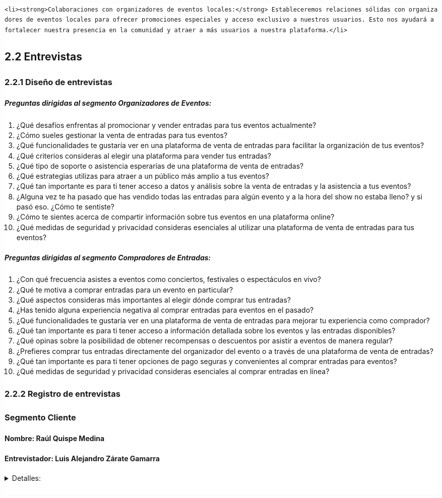     <li><strong>Colaboraciones con organizadores de eventos locales:</strong> Estableceremos relaciones sólidas con organizadores de eventos locales para ofrecer promociones especiales y acceso exclusivo a nuestros usuarios. Esto nos ayudará a fortalecer nuestra presencia en la comunidad y atraer a más usuarios a nuestra plataforma.</li>
</ol>
    
<h2>2.2 Entrevistas</h2>
<h3>2.2.1 Diseño de entrevistas</h3>
<h5>Preguntas dirigidas al segmento Organizadores de Eventos:</h5>
<ol>
    <li>¿Qué desafíos enfrentas al promocionar y vender entradas para tus eventos actualmente?</li>
    <li>¿Cómo sueles gestionar la venta de entradas para tus eventos?</li>
    <li>¿Qué funcionalidades te gustaría ver en una plataforma de venta de entradas para facilitar la organización de tus eventos?</li>
    <li>¿Qué criterios consideras al elegir una plataforma para vender tus entradas?</li>
    <li>¿Qué tipo de soporte o asistencia esperarías de una plataforma de venta de entradas?</li>
    <li>¿Qué estrategias utilizas para atraer a un público más amplio a tus eventos?</li>
    <li>¿Qué tan importante es para ti tener acceso a datos y análisis sobre la venta de entradas y la asistencia a tus eventos?</li>
    <li>¿Alguna vez te ha pasado que has vendido todas las entradas para algún evento y a la hora del show no estaba lleno? y si pasó eso. ¿Cómo te sentiste?</li>
    <li>¿Cómo te sientes acerca de compartir información sobre tus eventos en una plataforma online?</li>
    <li>¿Qué medidas de seguridad y privacidad consideras esenciales al utilizar una plataforma de venta de entradas para tus eventos?</li>
</ol>

<h5>Preguntas dirigidas al segmento Compradores de Entradas:</h5>
<ol>
    <li>¿Con qué frecuencia asistes a eventos como conciertos, festivales o espectáculos en vivo?</li>
    <li>¿Qué te motiva a comprar entradas para un evento en particular?</li>
    <li>¿Qué aspectos consideras más importantes al elegir dónde comprar tus entradas?</li>
    <li>¿Has tenido alguna experiencia negativa al comprar entradas para eventos en el pasado?</li>
    <li>¿Qué funcionalidades te gustaría ver en una plataforma de venta de entradas para mejorar tu experiencia como comprador?</li>
    <li>¿Qué tan importante es para ti tener acceso a información detallada sobre los eventos y las entradas disponibles?</li>
    <li>¿Qué opinas sobre la posibilidad de obtener recompensas o descuentos por asistir a eventos de manera regular?</li>
    <li>¿Prefieres comprar tus entradas directamente del organizador del evento o a través de una plataforma de venta de entradas?</li>
    <li>¿Qué tan importante es para ti tener opciones de pago seguras y convenientes al comprar entradas para eventos?</li>
    <li>¿Qué medidas de seguridad y privacidad consideras esenciales al comprar entradas en línea?</li>
</ol>

<h3>2.2.2 Registro de entrevistas</h3>

<h3>Segmento Cliente</h3>
<h4>Nombre: Raúl Quispe Medina</h4>
<h4>Entrevistador: Luis Alejandro Zárate Gamarra</h4>
<details><summary>Detalles:</summary></details><br>
